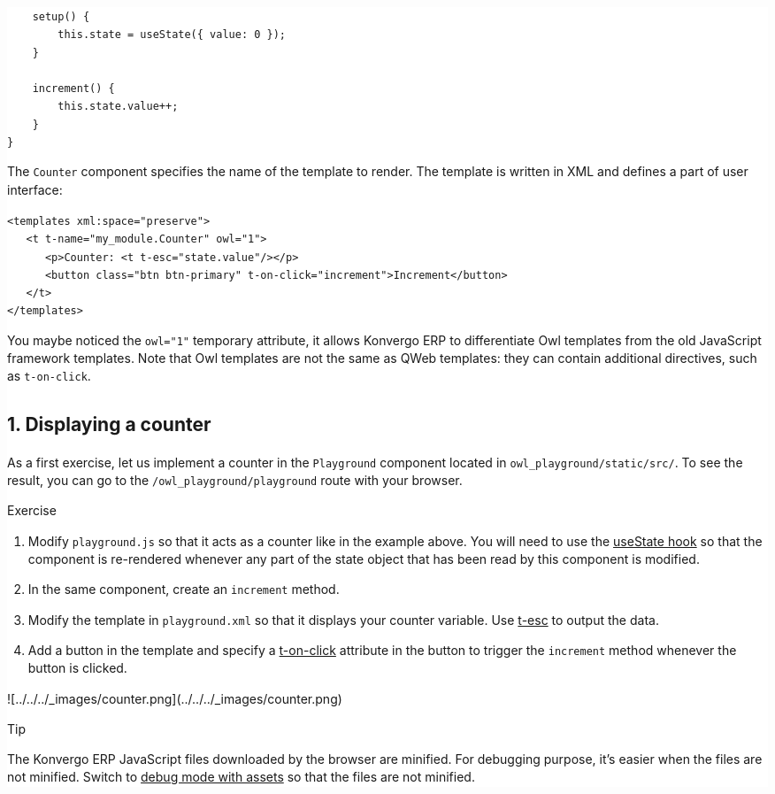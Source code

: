         setup() {
            this.state = useState({ value: 0 });
        }
    
        increment() {
            this.state.value++;
        }
    }
    

The `Counter` component specifies the name of the template to render. The
template is written in XML and defines a part of user interface:

    
    
    <templates xml:space="preserve">
       <t t-name="my_module.Counter" owl="1">
          <p>Counter: <t t-esc="state.value"/></p>
          <button class="btn btn-primary" t-on-click="increment">Increment</button>
       </t>
    </templates>
    

You maybe noticed the `owl="1"` temporary attribute, it allows Konvergo ERP to
differentiate Owl templates from the old JavaScript framework templates. Note
that Owl templates are not the same as QWeb templates: they can contain
additional directives, such as `t-on-click`.

## 1\. Displaying a counter

As a first exercise, let us implement a counter in the `Playground` component
located in `owl_playground/static/src/`. To see the result, you can go to the
`/owl_playground/playground` route with your browser.

<div class="alert alert-dark">
<p class="alert-title">
Exercise</p><ol class="arabic simple">
<li><p>Modify <code>playground.js</code> so that it acts as a counter like in the example above. You will
need to use the <a href="https://github.com/odoo/owl/blob/master/doc/reference/hooks.md#usestate">useState hook</a> so that the component is re-rendered
whenever any part of the state object that has been read by this component is modified.</p></li>
<li><p>In the same component, create an <code>increment</code> method.</p></li>
<li><p>Modify the template in <code>playground.xml</code> so that it displays your counter variable. Use
<a href="https://github.com/odoo/owl/blob/master/doc/reference/templates.md#outputting-data">t-esc</a> to output the data.</p></li>
<li><p>Add a button in the template and specify a <a href="https://github.com/odoo/owl/blob/master/doc/reference/event_handling.md#event-handling">t-on-click</a> attribute in the button to
trigger the <code>increment</code> method whenever the button is clicked.</p></li>
</ol>
</div>
![../../../_images/counter.png](../../../_images/counter.png)
<div class="alert alert-info">
<p class="alert-title">
Tip</p><p>The Konvergo ERP JavaScript files downloaded by the browser are minified. For debugging purpose, it’s
easier when the files are not minified. Switch to <a href="../../../applications/general/developer_mode#developer-mode-activation"><span class="std std-ref">debug mode with assets</span></a> so that the files are not minified.</p>
</div>
